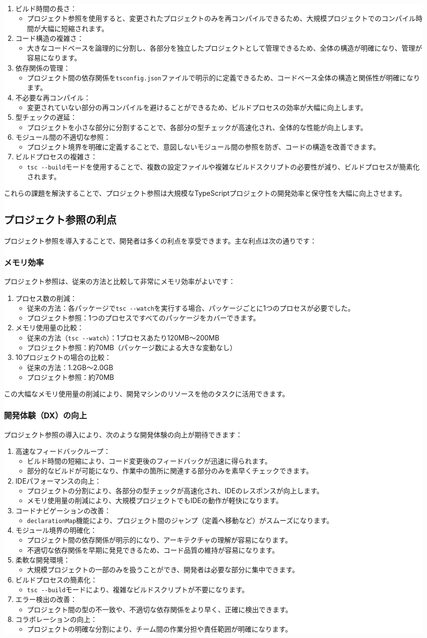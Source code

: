 1. ビルド時間の長さ：
   - プロジェクト参照を使用すると、変更されたプロジェクトのみを再コンパイルできるため、大規模プロジェクトでのコンパイル時間が大幅に短縮されます。
2. コード構造の複雑さ：
   - 大きなコードベースを論理的に分割し、各部分を独立したプロジェクトとして管理できるため、全体の構造が明確になり、管理が容易になります。
3. 依存関係の管理：
   - プロジェクト間の依存関係を`tsconfig.json`ファイルで明示的に定義できるため、コードベース全体の構造と関係性が明確になります。
4. 不必要な再コンパイル：
   - 変更されていない部分の再コンパイルを避けることができるため、ビルドプロセスの効率が大幅に向上します。
5. 型チェックの遅延：
   - プロジェクトを小さな部分に分割することで、各部分の型チェックが高速化され、全体的な性能が向上します。
6. モジュール間の不適切な参照：
   - プロジェクト境界を明確に定義することで、意図しないモジュール間の参照を防ぎ、コードの構造を改善できます。
7. ビルドプロセスの複雑さ：
   - `tsc --build`モードを使用することで、複数の設定ファイルや複雑なビルドスクリプトの必要性が減り、ビルドプロセスが簡素化されます。

これらの課題を解決することで、プロジェクト参照は大規模なTypeScriptプロジェクトの開発効率と保守性を大幅に向上させます。

## プロジェクト参照の利点

プロジェクト参照を導入することで、開発者は多くの利点を享受できます。主な利点は次の通りです：

### メモリ効率

プロジェクト参照は、従来の方法と比較して非常にメモリ効率がよいです：

1. プロセス数の削減：
   - 従来の方法：各パッケージで`tsc --watch`を実行する場合、パッケージごとに1つのプロセスが必要でした。
   - プロジェクト参照：1つのプロセスですべてのパッケージをカバーできます。
2. メモリ使用量の比較：
   - 従来の方法（`tsc --watch`）：1プロセスあたり120MB〜200MB
   - プロジェクト参照：約70MB（パッケージ数による大きな変動なし）
3. 10プロジェクトの場合の比較：
   - 従来の方法：1.2GB〜2.0GB
   - プロジェクト参照：約70MB

この大幅なメモリ使用量の削減により、開発マシンのリソースを他のタスクに活用できます。

### 開発体験（DX）の向上

プロジェクト参照の導入により、次のような開発体験の向上が期待できます：

1. 高速なフィードバックループ：
   - ビルド時間の短縮により、コード変更後のフィードバックが迅速に得られます。
   - 部分的なビルドが可能になり、作業中の箇所に関連する部分のみを素早くチェックできます。
2. IDEパフォーマンスの向上：
   - プロジェクトの分割により、各部分の型チェックが高速化され、IDEのレスポンスが向上します。
   - メモリ使用量の削減により、大規模プロジェクトでもIDEの動作が軽快になります。
3. コードナビゲーションの改善：
   - `declarationMap`機能により、プロジェクト間のジャンプ（定義へ移動など）がスムーズになります。
4. モジュール境界の明確化：
   - プロジェクト間の依存関係が明示的になり、アーキテクチャの理解が容易になります。
   - 不適切な依存関係を早期に発見できるため、コード品質の維持が容易になります。
5. 柔軟な開発環境：
   - 大規模プロジェクトの一部のみを扱うことができ、開発者は必要な部分に集中できます。
6. ビルドプロセスの簡素化：
   - `tsc --build`モードにより、複雑なビルドスクリプトが不要になります。
7. エラー検出の改善：
   - プロジェクト間の型の不一致や、不適切な依存関係をより早く、正確に検出できます。
8. コラボレーションの向上：
   - プロジェクトの明確な分割により、チーム間の作業分担や責任範囲が明確になります。
